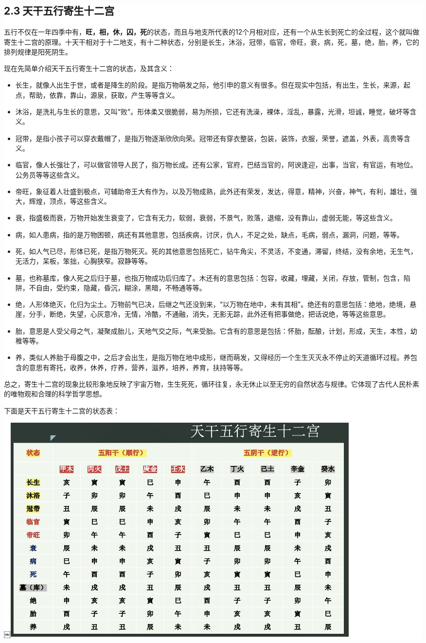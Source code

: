 ## 2.3 天干五行寄生十二宫

五行不仅在一年四季中有，**旺，相，休，囚，死**的状态，而且与地支所代表的12个月相对应，还有一个从生长到死亡的全过程，这个就叫做寄生十二宫的原理。十天干相对于十二地支，有十二种状态，分别是长生，沐浴，冠带，临官，帝旺，衰，病，死，墓，绝，胎，养，它的排列规律是阳死阴生。

现在先简单介绍天干五行寄生十二宫的状态，及其含义：

- 长生，就像人出生于世，或者是降生的阶段。是指万物萌发之际，他引申的意义有很多。但在现实中包括，有出生，生长，来源，起点，帮助，依靠，靠山，源泉，获取，产生等等含义。

- 沐浴，是洗礼与生长的意思，又叫“败”。形体柔又很脆弱，易为所损，它还有洗澡，裸体，淫乱，暴露，光滑，坦诚，睡觉，破坏等含义。

- 冠带，是指小孩子可以穿衣戴帽了，是指万物逐渐欣欣向荣。冠带还有穿衣整装，包装，装饰，衣服，荣誉，遮盖，外表，高贵等含义。

- 临官，像人长强壮了，可以做官领导人民了，指万物长成。还有公家，官府，巴结当官的，阿谀逢迎，出事，当官，有官运，有地位。公务员等等这些含义。

- 帝旺，象征着人壮盛到极点，可辅助帝王大有作为，以及万物成熟，此外还有荣发，发达，得意，精神，兴奋，神气，有利，雄壮，强大，辉煌，顶点，等这些含义。

- 衰，指盛极而衰，万物开始发生衰变了，它含有无力，软弱，衰弱，不景气，败落，退缩，没有靠山，虚弱无能，等这些含义。

- 病，如人患病，指的是万物困顿，病还有其他意思，包括疾病，讨厌，仇人，不足之处，缺点，毛病，弱点，漏洞，问题，等等。

- 死，如人气已尽，形体已死，是指万物死灭。死的其他意思包括死亡，钻牛角尖，不灵活，不变通，滞留，终结，没有余地，无生气，无活力，呆板，笨拙，心胸狭窄。寂静等等。

- 墓，也称墓库，像人死之后归于墓，也指万物成功后归库了。木还有的意思包括：包容，收藏，埋藏，关闭，存放，管制，包含，陷阱，不自由，受约束，隐藏，昏沉，糊涂，黑暗，不畅通等等。

- 绝，人形体绝灭，化归为尘土。万物前气已决，后继之气还没到来，“以万物在地中，未有其相”。绝还有的意思包括：绝地，绝境，悬崖，分手，断绝，失望，心灰意冷，无情，冷酷，不通融，消失，无影无踪，此外还有把事做绝，把话说绝，等等这些意思。

- 胎，意思是人受父母之气，凝聚成胎儿，天地气交之际，气来受胎。它含有的意思是包括：怀胎，酝酿，计划，形成，天生，本性，幼稚等等。

- 养，类似人养胎于母腹之中，之后才会出生，是指万物在地中成形，继而萌发，又得经历一个生生灭灭永不停止的天道循环过程。养包含的意思有寄托，收养，休养，疗养，营养，滋养，培养，养育，扶持等等。

总之，寄生十二宫的现象比较形象地反映了宇宙万物，生生死死，循环往复，永无休止以至无穷的自然状态与规律。它体现了古代人民朴素的唯物观和合理的科学哲学思想。

下面是天干五行寄生十二宫的状态表：

￼![十二宫](images/12_palaces.jpg)
